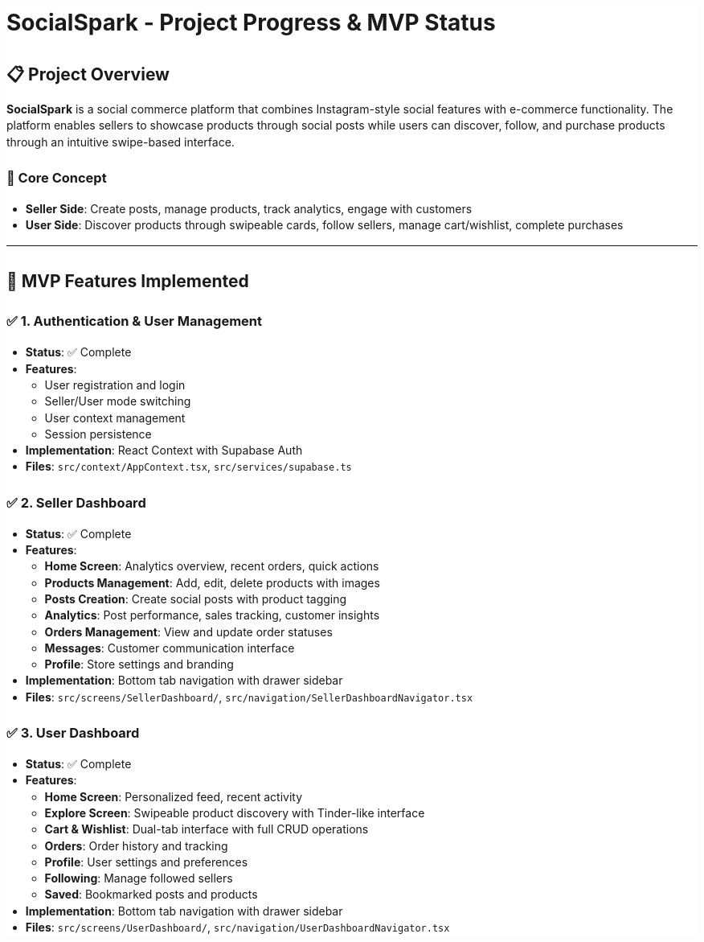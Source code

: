 # SocialSpark - Project Progress & MVP Status

## 📋 Project Overview

**SocialSpark** is a social commerce platform that combines Instagram-style social features with e-commerce functionality. The platform enables sellers to showcase products through social posts while users can discover, follow, and purchase products through an intuitive swipe-based interface.

### 🎯 Core Concept
- **Seller Side**: Create posts, manage products, track analytics, engage with customers
- **User Side**: Discover products through swipeable cards, follow sellers, manage cart/wishlist, complete purchases

---

## 🚀 MVP Features Implemented

### ✅ **1. Authentication & User Management**
- **Status**: ✅ Complete
- **Features**:
  - User registration and login
  - Seller/User mode switching
  - User context management
  - Session persistence
- **Implementation**: React Context with Supabase Auth
- **Files**: `src/context/AppContext.tsx`, `src/services/supabase.ts`

### ✅ **2. Seller Dashboard**
- **Status**: ✅ Complete
- **Features**:
  - **Home Screen**: Analytics overview, recent orders, quick actions
  - **Products Management**: Add, edit, delete products with images
  - **Posts Creation**: Create social posts with product tagging
  - **Analytics**: Post performance, sales tracking, customer insights
  - **Orders Management**: View and update order statuses
  - **Messages**: Customer communication interface
  - **Profile**: Store settings and branding
- **Implementation**: Bottom tab navigation with drawer sidebar
- **Files**: `src/screens/SellerDashboard/`, `src/navigation/SellerDashboardNavigator.tsx`

### ✅ **3. User Dashboard**
- **Status**: ✅ Complete
- **Features**:
  - **Home Screen**: Personalized feed, recent activity
  - **Explore Screen**: Swipeable product discovery with Tinder-like interface
  - **Cart & Wishlist**: Dual-tab interface with full CRUD operations
  - **Orders**: Order history and tracking
  - **Profile**: User settings and preferences
  - **Following**: Manage followed sellers
  - **Saved**: Bookmarked posts and products
- **Implementation**: Bottom tab navigation with drawer sidebar
- **Files**: `src/screens/UserDashboard/`, `src/navigation/UserDashboardNavigator.tsx`
